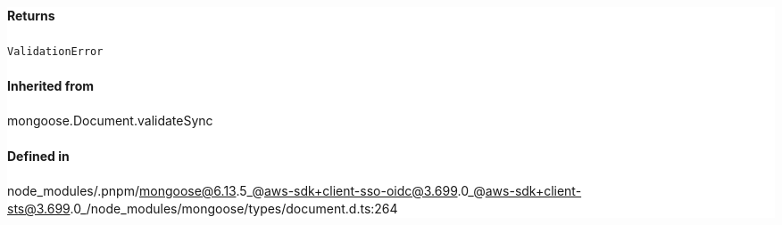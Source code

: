 #### Returns

`ValidationError`

#### Inherited from

mongoose.Document.validateSync

#### Defined in

node_modules/.pnpm/mongoose@6.13.5_@aws-sdk+client-sso-oidc@3.699.0_@aws-sdk+client-sts@3.699.0_/node_modules/mongoose/types/document.d.ts:264
